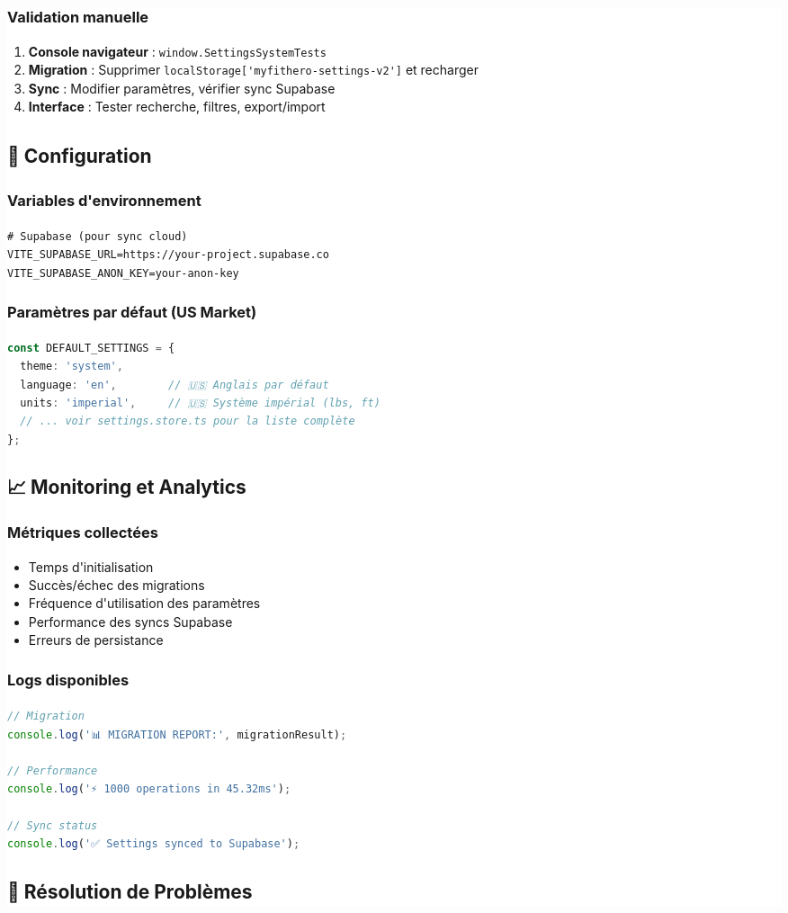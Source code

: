 ### Validation manuelle

1. **Console navigateur** : `window.SettingsSystemTests`
2. **Migration** : Supprimer `localStorage['myfithero-settings-v2']` et recharger
3. **Sync** : Modifier paramètres, vérifier sync Supabase
4. **Interface** : Tester recherche, filtres, export/import

## 🔧 Configuration

### Variables d'environnement

```env
# Supabase (pour sync cloud)
VITE_SUPABASE_URL=https://your-project.supabase.co
VITE_SUPABASE_ANON_KEY=your-anon-key
```

### Paramètres par défaut (US Market)

```typescript
const DEFAULT_SETTINGS = {
  theme: 'system',
  language: 'en',        // 🇺🇸 Anglais par défaut
  units: 'imperial',     // 🇺🇸 Système impérial (lbs, ft)
  // ... voir settings.store.ts pour la liste complète
};
```

## 📈 Monitoring et Analytics

### Métriques collectées

- Temps d'initialisation
- Succès/échec des migrations  
- Fréquence d'utilisation des paramètres
- Performance des syncs Supabase
- Erreurs de persistance

### Logs disponibles

```typescript
// Migration
console.log('📊 MIGRATION REPORT:', migrationResult);

// Performance
console.log('⚡ 1000 operations in 45.32ms');

// Sync status
console.log('✅ Settings synced to Supabase');
```

## 🚨 Résolution de Problèmes
